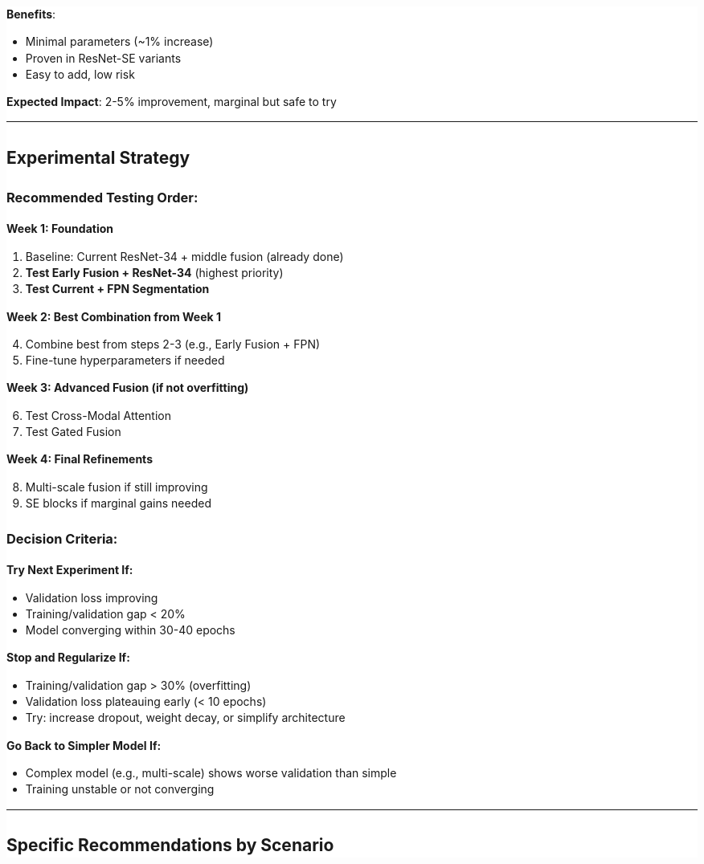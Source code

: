 **Benefits**:

- Minimal parameters (~1% increase)
- Proven in ResNet-SE variants
- Easy to add, low risk

**Expected Impact**: 2-5% improvement, marginal but safe to try

---

## Experimental Strategy

### Recommended Testing Order:

**Week 1: Foundation**

1. Baseline: Current ResNet-34 + middle fusion (already done)
2. **Test Early Fusion + ResNet-34** (highest priority)
3. **Test Current + FPN Segmentation**

**Week 2: Best Combination from Week 1**

4. Combine best from steps 2-3 (e.g., Early Fusion + FPN)
5. Fine-tune hyperparameters if needed

**Week 3: Advanced Fusion (if not overfitting)**

6. Test Cross-Modal Attention
7. Test Gated Fusion

**Week 4: Final Refinements**

8. Multi-scale fusion if still improving
9. SE blocks if marginal gains needed

### Decision Criteria:

**Try Next Experiment If:**

- Validation loss improving
- Training/validation gap < 20%
- Model converging within 30-40 epochs

**Stop and Regularize If:**

- Training/validation gap > 30% (overfitting)
- Validation loss plateauing early (< 10 epochs)
- Try: increase dropout, weight decay, or simplify architecture

**Go Back to Simpler Model If:**

- Complex model (e.g., multi-scale) shows worse validation than simple
- Training unstable or not converging

---

## Specific Recommendations by Scenario
